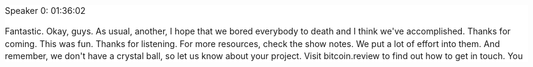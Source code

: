 Speaker 0: 01:36:02

Fantastic.
Okay, guys.
As usual, another, I hope that we bored everybody to death and I think we've accomplished.
Thanks for coming.
This was fun.
Thanks for listening.
For more resources, check the show notes.
We put a lot of effort into them.
And remember, we don't have a crystal ball, so let us know about your project.
Visit bitcoin.review to find out how to get in touch.
You

